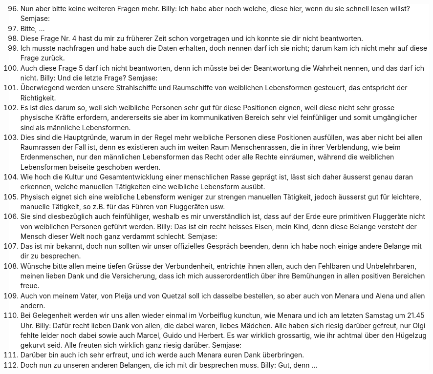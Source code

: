 96. Nun aber bitte keine weiteren Fragen mehr.
Billy:
Ich habe aber noch welche, diese hier, wenn du sie schnell lesen willst?
Semjase:
97. Bitte, …
98. Diese Frage Nr. 4 hast du mir zu früherer Zeit schon vorgetragen und ich konnte sie dir nicht beantworten.
99. Ich musste nachfragen und habe auch die Daten erhalten, doch nennen darf ich sie nicht; darum kam ich nicht mehr auf diese Frage zurück.
100. Auch diese Frage 5 darf ich nicht beantworten, denn ich müsste bei der Beantwortung die Wahrheit nennen, und das darf ich nicht.
Billy:
Und die letzte Frage?
Semjase:
101. Überwiegend werden unsere Strahlschiffe und Raumschiffe von weiblichen Lebensformen gesteuert, das entspricht der Richtigkeit.
102. Es ist dies darum so, weil sich weibliche Personen sehr gut für diese Positionen eignen, weil diese nicht sehr grosse physische Kräfte erfordern, andererseits sie aber im kommunikativen Bereich sehr viel feinfühliger und somit umgänglicher sind als männliche Lebensformen.
103. Dies sind die Hauptgründe, warum in der Regel mehr weibliche Personen diese Positionen ausfüllen, was aber nicht bei allen Raumrassen der Fall ist, denn es existieren auch im weiten Raum Menschenrassen, die in ihrer Verblendung, wie beim Erdenmenschen, nur den männlichen Lebensformen das Recht oder alle Rechte einräumen, während die weiblichen Lebensformen beiseite geschoben werden.
104. Wie hoch die Kultur und Gesamtentwicklung einer menschlichen Rasse geprägt ist, lässt sich daher äusserst genau daran erkennen, welche manuellen Tätigkeiten eine weibliche Lebensform ausübt.
105. Physisch eignet sich eine weibliche Lebensform weniger zur strengen manuellen Tätigkeit, jedoch äusserst gut für leichtere, manuelle Tätigkeit, so z.B. für das Führen von Fluggeräten usw.
106. Sie sind diesbezüglich auch feinfühliger, weshalb es mir unverständlich ist, dass auf der Erde eure primitiven Fluggeräte nicht von weiblichen Personen geführt werden.
Billy:
Das ist ein recht heisses Eisen, mein Kind, denn diese Belange versteht der Mensch dieser Welt noch ganz verdammt schlecht.
Semjase:
107. Das ist mir bekannt, doch nun sollten wir unser offizielles Gespräch beenden, denn ich habe noch einige andere Belange mit dir zu besprechen.
108. Wünsche bitte allen meine tiefen Grüsse der Verbundenheit, entrichte ihnen allen, auch den Fehlbaren und Unbelehrbaren, meinen lieben Dank und die Versicherung, dass ich mich ausserordentlich über ihre Bemühungen in allen positiven Bereichen freue.
109. Auch von meinem Vater, von Pleija und von Quetzal soll ich dasselbe bestellen, so aber auch von Menara und Alena und allen andern.
110. Bei Gelegenheit werden wir uns allen wieder einmal im Vorbeiflug kundtun, wie Menara und ich am letzten Samstag um 21.45 Uhr.
Billy:
Dafür recht lieben Dank von allen, die dabei waren, liebes Mädchen. Alle haben sich riesig darüber gefreut, nur Olgi fehlte leider noch dabei sowie auch Marcel, Guido und Herbert. Es war wirklich grossartig, wie ihr achtmal über den Hügelzug gekurvt seid. Alle freuten sich wirklich ganz riesig darüber.
Semjase:
111. Darüber bin auch ich sehr erfreut, und ich werde auch Menara euren Dank überbringen.
112. Doch nun zu unseren anderen Belangen, die ich mit dir besprechen muss.
Billy:
Gut, denn …